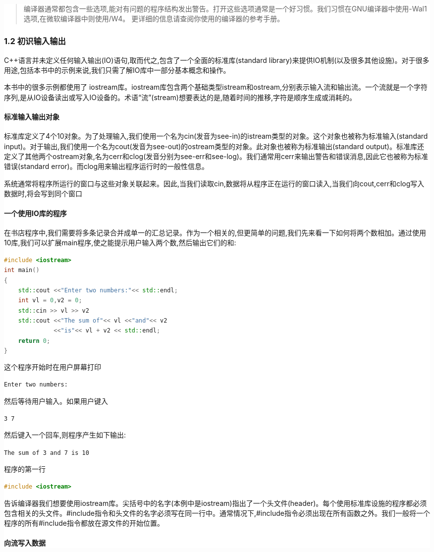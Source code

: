 >编译器通常都包含一些选项,能对有问题的程序结构发出警告。打开这些选项通常是一个好习惯。我们习惯在GNU编译器中使用-Wal1选项,在微软编译器中则使用/W4。
>更详细的信息请查阅你使用的编译器的参考手册。

### 1.2 初识输入输出

C++语言并未定义任何输入输出(IO)语句,取而代之,包含了一个全面的标准库(standard library)来提供IO机制(以及很多其他设施)。对于很多用途,包括本书中的示例来说,我们只需了解IO库中一部分基本概念和操作。

本书中的很多示例都使用了 iostream库。iostream库包含两个基础类型istream和ostream,分别表示输入流和输出流。一个流就是一个字符序列,是从IO设备读出或写入IO设备的。术语“流”(stream)想要表达的是,随着时间的推移,字符是顺序生成或消耗的。

#### 标准输入输出对象

标准库定义了4个10对象。为了处理输入,我们使用一个名为cin(发音为see-in)的istream类型的对象。这个对象也被称为标准输入(standard input)。对于输出,我们使用一个名为cout(发音为see-out)的ostream类型的对象。此对象也被称为标准输出(standard output)。标准库还定义了其他两个ostream对象,名为cerr和clog(发音分别为see-err和see-log)。我们通常用cerr来输出警告和错误消息,因此它也被称为标准错误(standard error)。而clog用来输出程序运行时的一般性信息。

系统通常将程序所运行的窗口与这些对象关联起来。因此,当我们读取cin,数据将从程序正在运行的窗口读入,当我们向cout,cerr和clog写入数据时,将会写到同个窗口

#### 一个使用IO库的程序

在书店程序中,我们需要将多条记录合并成单一的汇总记录。作为一个相关的,但更简单的问题,我们先来看一下如何将两个数相加。通过使用10库,我们可以扩展main程序,使之能提示用户输入两个数,然后输出它们的和:

```cpp
#include <iostream>
int main()
{
    std::cout <<"Enter two numbers:"<< std::endl;
    int vl = 0,v2 = 0;
    std::cin >> vl >> v2
    std::cout <<"The sum of"<< vl <<"and"<< v2
              <<"is"<< vl + v2 << std::endl;
    return 0;
}
```

这个程序开始时在用户屏幕打印

`Enter two numbers:`

然后等待用户输入。如果用户键入

`3 7`

然后键入一个回车,则程序产生如下输出:

`The sum of 3 and 7 is 10`

程序的第一行

```cpp
#include <iostream>
```

告诉编译器我们想要使用iostream库。尖括号中的名字(本例中是iostream)指出了一个头文件(header)。每个使用标准库设施的程序都必须包含相关的头文件。#include指令和头文件的名字必须写在同一行中。通常情况下,#include指令必须出现在所有函数之外。我们一般将一个程序的所有#include指令都放在源文件的开始位置。

#### 向流写入数据
